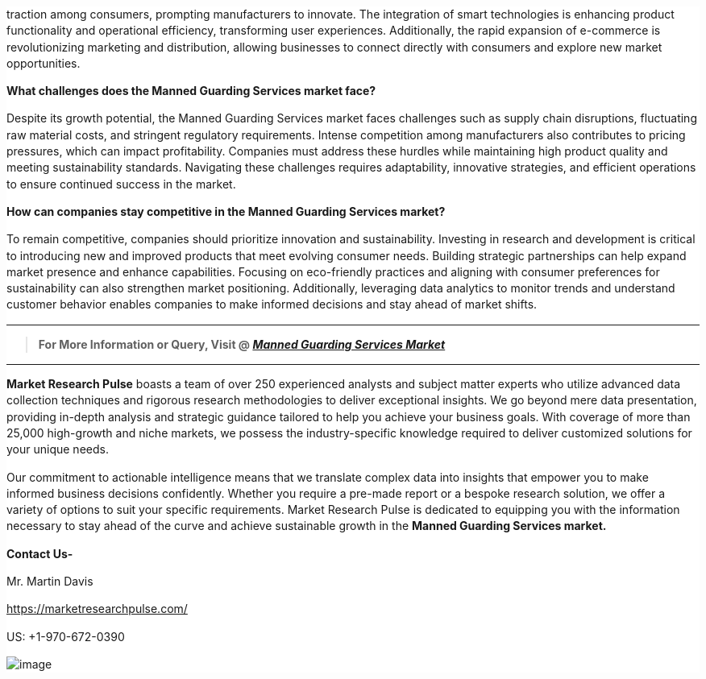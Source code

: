 traction among consumers, prompting manufacturers to innovate. The integration of smart technologies is enhancing product functionality and operational efficiency, transforming user experiences. Additionally, the rapid expansion of e-commerce is revolutionizing marketing and distribution, allowing businesses to connect directly with consumers and explore new market opportunities.</p><p><strong>What challenges does the Manned Guarding Services market face?</strong></p><p>Despite its growth potential, the Manned Guarding Services market faces challenges such as supply chain disruptions, fluctuating raw material costs, and stringent regulatory requirements. Intense competition among manufacturers also contributes to pricing pressures, which can impact profitability. Companies must address these hurdles while maintaining high product quality and meeting sustainability standards. Navigating these challenges requires adaptability, innovative strategies, and efficient operations to ensure continued success in the market.</p><p><strong>How can companies stay competitive in the Manned Guarding Services market?</strong></p><p>To remain competitive, companies should prioritize innovation and sustainability. Investing in research and development is critical to introducing new and improved products that meet evolving consumer needs. Building strategic partnerships can help expand market presence and enhance capabilities. Focusing on eco-friendly practices and aligning with consumer preferences for sustainability can also strengthen market positioning. Additionally, leveraging data analytics to monitor trends and understand customer behavior enables companies to make informed decisions and stay ahead of market shifts.</p><hr /><blockquote><p><strong>For More Information or Query, Visit @&nbsp;<em><a href="https://marketresearchpulse.com/report/85655/manned-guarding-services-market?utm_source=Linkedin&utm_medium=0115">Manned Guarding Services Market</a></em></strong></p></blockquote><hr /><p><strong>Market Research Pulse</strong> boasts a team of over 250 experienced analysts and subject matter experts who utilize advanced data collection techniques and rigorous research methodologies to deliver exceptional insights. We go beyond mere data presentation, providing in-depth analysis and strategic guidance tailored to help you achieve your business goals. With coverage of more than 25,000 high-growth and niche markets, we possess the industry-specific knowledge required to deliver customized solutions for your unique needs.</p><p>Our commitment to actionable intelligence means that we translate complex data into insights that empower you to make informed business decisions confidently. Whether you require a pre-made report or a bespoke research solution, we offer a variety of options to suit your specific requirements. Market Research Pulse is dedicated to equipping you with the information necessary to stay ahead of the curve and achieve sustainable growth in the <strong>Manned Guarding Services market.</strong></p><p><strong>Contact Us-</strong></p><p>Mr. Martin Davis</p><p>https://marketresearchpulse.com/</p><p>US: +1-970-672-0390</p>
![image](https://github.com/user-attachments/assets/30c0dc98-f5bf-44b5-b52a-07956f5bb6a3)
